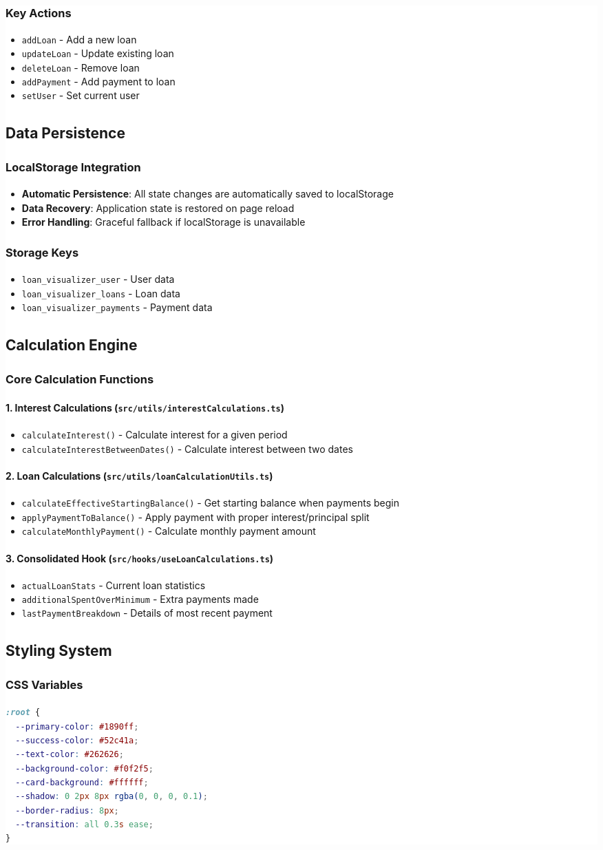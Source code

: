 ### Key Actions
- `addLoan` - Add a new loan
- `updateLoan` - Update existing loan
- `deleteLoan` - Remove loan
- `addPayment` - Add payment to loan
- `setUser` - Set current user

## Data Persistence

### LocalStorage Integration
- **Automatic Persistence**: All state changes are automatically saved to localStorage
- **Data Recovery**: Application state is restored on page reload
- **Error Handling**: Graceful fallback if localStorage is unavailable

### Storage Keys
- `loan_visualizer_user` - User data
- `loan_visualizer_loans` - Loan data
- `loan_visualizer_payments` - Payment data

## Calculation Engine

### Core Calculation Functions

#### 1. Interest Calculations (`src/utils/interestCalculations.ts`)
- `calculateInterest()` - Calculate interest for a given period
- `calculateInterestBetweenDates()` - Calculate interest between two dates

#### 2. Loan Calculations (`src/utils/loanCalculationUtils.ts`)
- `calculateEffectiveStartingBalance()` - Get starting balance when payments begin
- `applyPaymentToBalance()` - Apply payment with proper interest/principal split
- `calculateMonthlyPayment()` - Calculate monthly payment amount

#### 3. Consolidated Hook (`src/hooks/useLoanCalculations.ts`)
- `actualLoanStats` - Current loan statistics
- `additionalSpentOverMinimum` - Extra payments made
- `lastPaymentBreakdown` - Details of most recent payment

## Styling System

### CSS Variables
```css
:root {
  --primary-color: #1890ff;
  --success-color: #52c41a;
  --text-color: #262626;
  --background-color: #f0f2f5;
  --card-background: #ffffff;
  --shadow: 0 2px 8px rgba(0, 0, 0, 0.1);
  --border-radius: 8px;
  --transition: all 0.3s ease;
}
```
